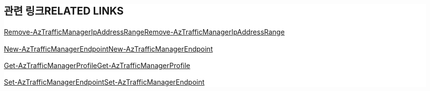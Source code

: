 ## <span data-ttu-id="0fcdc-145">관련 링크</span><span class="sxs-lookup"><span data-stu-id="0fcdc-145">RELATED LINKS</span></span>

[<span data-ttu-id="0fcdc-146">Remove-AzTrafficManagerIpAddressRange</span><span class="sxs-lookup"><span data-stu-id="0fcdc-146">Remove-AzTrafficManagerIpAddressRange</span></span>](./Remove-AzTrafficManagerIpAddressRange.md)

[<span data-ttu-id="0fcdc-147">New-AzTrafficManagerEndpoint</span><span class="sxs-lookup"><span data-stu-id="0fcdc-147">New-AzTrafficManagerEndpoint</span></span>](./New-AzTrafficManagerEndpoint.md)

[<span data-ttu-id="0fcdc-148">Get-AzTrafficManagerProfile</span><span class="sxs-lookup"><span data-stu-id="0fcdc-148">Get-AzTrafficManagerProfile</span></span>](./Get-AzTrafficManagerEndpoint.md)

[<span data-ttu-id="0fcdc-149">Set-AzTrafficManagerEndpoint</span><span class="sxs-lookup"><span data-stu-id="0fcdc-149">Set-AzTrafficManagerEndpoint</span></span>](./Set-AzTrafficManagerEndpoint.md)
